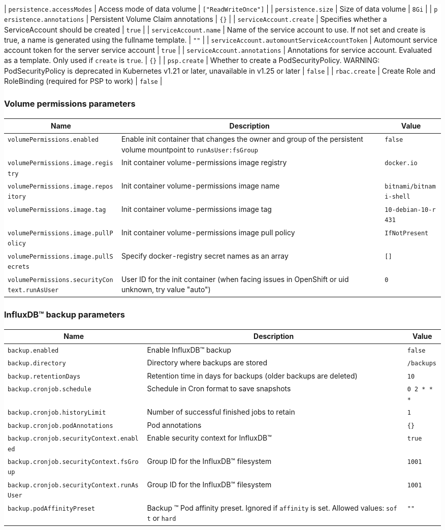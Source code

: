 | `persistence.accessModes`                     | Access mode of data volume                                                                                                                  | `["ReadWriteOnce"]` |
| `persistence.size`                            | Size of data volume                                                                                                                         | `8Gi`               |
| `persistence.annotations`                     | Persistent Volume Claim annotations                                                                                                         | `{}`                |
| `serviceAccount.create`                       | Specifies whether a ServiceAccount should be created                                                                                        | `true`              |
| `serviceAccount.name`                         | Name of the service account to use. If not set and create is true, a name is generated using the fullname template.                         | `""`                |
| `serviceAccount.automountServiceAccountToken` | Automount service account token for the server service account                                                                              | `true`              |
| `serviceAccount.annotations`                  | Annotations for service account. Evaluated as a template. Only used if `create` is `true`.                                                  | `{}`                |
| `psp.create`                                  | Whether to create a PodSecurityPolicy. WARNING: PodSecurityPolicy is deprecated in Kubernetes v1.21 or later, unavailable in v1.25 or later | `false`             |
| `rbac.create`                                 | Create Role and RoleBinding (required for PSP to work)                                                                                      | `false`             |


### Volume permissions parameters

| Name                                          | Description                                                                                                       | Value                   |
| --------------------------------------------- | ----------------------------------------------------------------------------------------------------------------- | ----------------------- |
| `volumePermissions.enabled`                   | Enable init container that changes the owner and group of the persistent volume mountpoint to `runAsUser:fsGroup` | `false`                 |
| `volumePermissions.image.registry`            | Init container volume-permissions image registry                                                                  | `docker.io`             |
| `volumePermissions.image.repository`          | Init container volume-permissions image name                                                                      | `bitnami/bitnami-shell` |
| `volumePermissions.image.tag`                 | Init container volume-permissions image tag                                                                       | `10-debian-10-r431`     |
| `volumePermissions.image.pullPolicy`          | Init container volume-permissions image pull policy                                                               | `IfNotPresent`          |
| `volumePermissions.image.pullSecrets`         | Specify docker-registry secret names as an array                                                                  | `[]`                    |
| `volumePermissions.securityContext.runAsUser` | User ID for the init container (when facing issues in OpenShift or uid unknown, try value "auto")                 | `0`                     |


### InfluxDB&trade; backup parameters

| Name                                              | Description                                                                                             | Value                      |
| ------------------------------------------------- | ------------------------------------------------------------------------------------------------------- | -------------------------- |
| `backup.enabled`                                  | Enable InfluxDB&trade; backup                                                                           | `false`                    |
| `backup.directory`                                | Directory where backups are stored                                                                      | `/backups`                 |
| `backup.retentionDays`                            | Retention time in days for backups (older backups are deleted)                                          | `10`                       |
| `backup.cronjob.schedule`                         | Schedule in Cron format to save snapshots                                                               | `0 2 * * *`                |
| `backup.cronjob.historyLimit`                     | Number of successful finished jobs to retain                                                            | `1`                        |
| `backup.cronjob.podAnnotations`                   | Pod annotations                                                                                         | `{}`                       |
| `backup.cronjob.securityContext.enabled`          | Enable security context for InfluxDB&trade;                                                             | `true`                     |
| `backup.cronjob.securityContext.fsGroup`          | Group ID for the InfluxDB&trade; filesystem                                                             | `1001`                     |
| `backup.cronjob.securityContext.runAsUser`        | Group ID for the InfluxDB&trade; filesystem                                                             | `1001`                     |
| `backup.podAffinityPreset`                        | Backup &trade; Pod affinity preset. Ignored if `affinity` is set. Allowed values: `soft` or `hard`      | `""`                       |